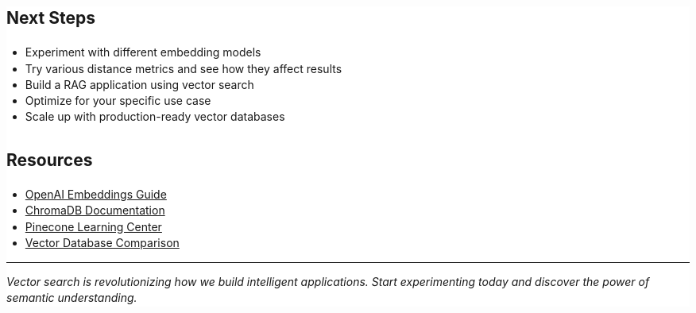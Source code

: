 ## Next Steps

- Experiment with different embedding models
- Try various distance metrics and see how they affect results
- Build a RAG application using vector search
- Optimize for your specific use case
- Scale up with production-ready vector databases

## Resources

- [OpenAI Embeddings Guide](https://platform.openai.com/docs/guides/embeddings)
- [ChromaDB Documentation](https://docs.trychroma.com/)
- [Pinecone Learning Center](https://www.pinecone.io/learn/)
- [Vector Database Comparison](https://github.com/erikbern/ann-benchmarks)

---

*Vector search is revolutionizing how we build intelligent applications. Start experimenting today and discover the power of semantic understanding.*
